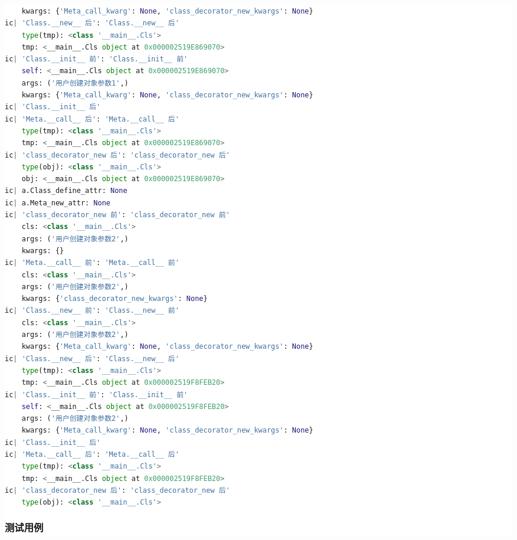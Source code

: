 ```py
    kwargs: {'Meta_call_kwarg': None, 'class_decorator_new_kwargs': None}
ic| 'Class.__new__ 后': 'Class.__new__ 后'
    type(tmp): <class '__main__.Cls'>
    tmp: <__main__.Cls object at 0x000002519E869070>
ic| 'Class.__init__ 前': 'Class.__init__ 前'
    self: <__main__.Cls object at 0x000002519E869070>
    args: ('用户创建对象参数1',)
    kwargs: {'Meta_call_kwarg': None, 'class_decorator_new_kwargs': None}
ic| 'Class.__init__ 后'
ic| 'Meta.__call__ 后': 'Meta.__call__ 后'
    type(tmp): <class '__main__.Cls'>
    tmp: <__main__.Cls object at 0x000002519E869070>
ic| 'class_decorator_new 后': 'class_decorator_new 后'
    type(obj): <class '__main__.Cls'>
    obj: <__main__.Cls object at 0x000002519E869070>
ic| a.Class_define_attr: None
ic| a.Meta_new_attr: None
ic| 'class_decorator_new 前': 'class_decorator_new 前'
    cls: <class '__main__.Cls'>
    args: ('用户创建对象参数2',)
    kwargs: {}
ic| 'Meta.__call__ 前': 'Meta.__call__ 前'
    cls: <class '__main__.Cls'>
    args: ('用户创建对象参数2',)
    kwargs: {'class_decorator_new_kwargs': None}
ic| 'Class.__new__ 前': 'Class.__new__ 前'
    cls: <class '__main__.Cls'>
    args: ('用户创建对象参数2',)
    kwargs: {'Meta_call_kwarg': None, 'class_decorator_new_kwargs': None}
ic| 'Class.__new__ 后': 'Class.__new__ 后'
    type(tmp): <class '__main__.Cls'>
    tmp: <__main__.Cls object at 0x000002519F8FEB20>
ic| 'Class.__init__ 前': 'Class.__init__ 前'
    self: <__main__.Cls object at 0x000002519F8FEB20>
    args: ('用户创建对象参数2',)
    kwargs: {'Meta_call_kwarg': None, 'class_decorator_new_kwargs': None}
ic| 'Class.__init__ 后'
ic| 'Meta.__call__ 后': 'Meta.__call__ 后'
    type(tmp): <class '__main__.Cls'>
    tmp: <__main__.Cls object at 0x000002519F8FEB20>
ic| 'class_decorator_new 后': 'class_decorator_new 后'
    type(obj): <class '__main__.Cls'>
```



### 测试用例

```py
```


